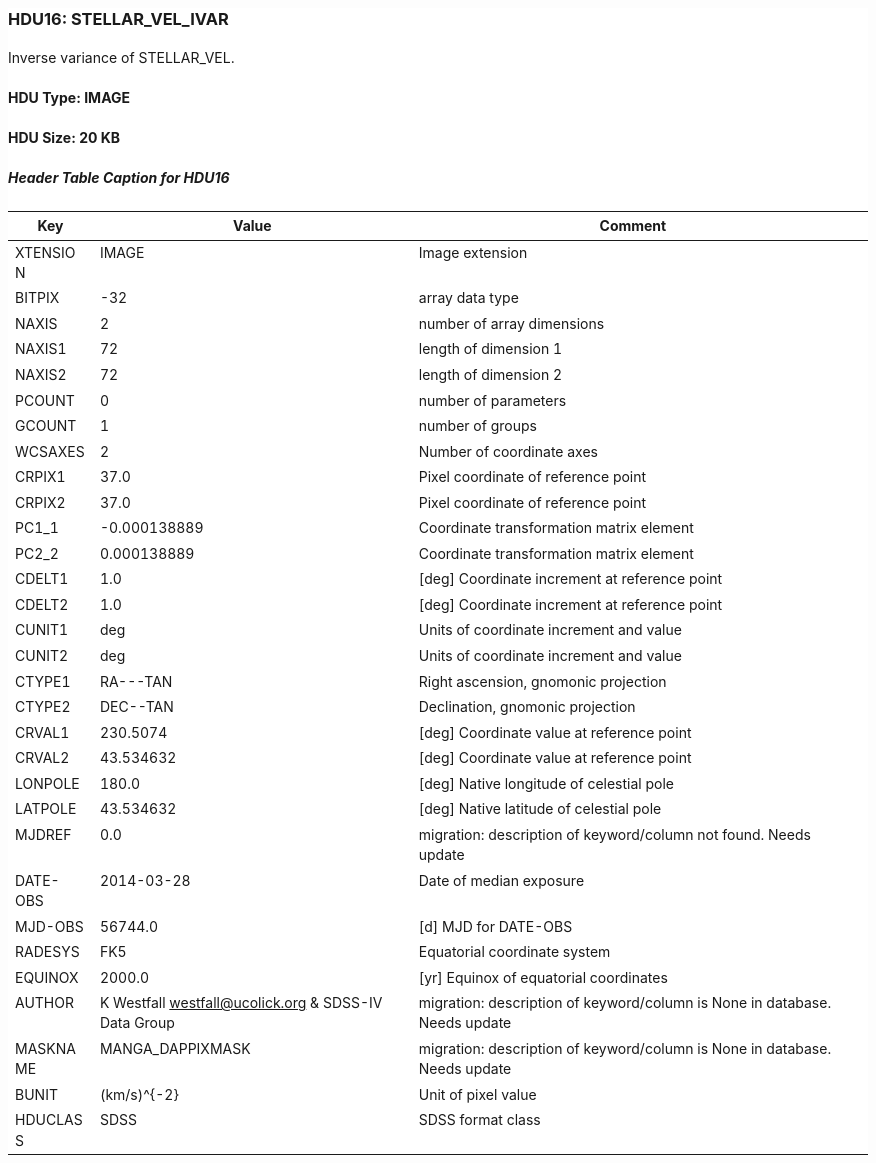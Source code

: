 

### HDU16: STELLAR_VEL_IVAR
Inverse variance of STELLAR_VEL.

#### HDU Type: IMAGE
#### HDU Size:  20 KB

##### Header Table Caption for HDU16
Key | Value | Comment | |
| --- | --- | --- | --- |
| XTENSION | IMAGE | Image extension |
| BITPIX | -32 | array data type |
| NAXIS | 2 | number of array dimensions |
| NAXIS1 | 72 | length of dimension 1 |
| NAXIS2 | 72 | length of dimension 2 |
| PCOUNT | 0 | number of parameters |
| GCOUNT | 1 | number of groups |
| WCSAXES | 2 | Number of coordinate axes |
| CRPIX1 | 37.0 | Pixel coordinate of reference point |
| CRPIX2 | 37.0 | Pixel coordinate of reference point |
| PC1_1 | -0.000138889 | Coordinate transformation matrix element |
| PC2_2 | 0.000138889 | Coordinate transformation matrix element |
| CDELT1 | 1.0 | [deg] Coordinate increment at reference point |
| CDELT2 | 1.0 | [deg] Coordinate increment at reference point |
| CUNIT1 | deg | Units of coordinate increment and value |
| CUNIT2 | deg | Units of coordinate increment and value |
| CTYPE1 | RA---TAN | Right ascension, gnomonic projection |
| CTYPE2 | DEC--TAN | Declination, gnomonic projection |
| CRVAL1 | 230.5074 | [deg] Coordinate value at reference point |
| CRVAL2 | 43.534632 | [deg] Coordinate value at reference point |
| LONPOLE | 180.0 | [deg] Native longitude of celestial pole |
| LATPOLE | 43.534632 | [deg] Native latitude of celestial pole |
| MJDREF | 0.0 | migration: description of keyword/column not found. Needs update |
| DATE-OBS | 2014-03-28 | Date of median exposure |
| MJD-OBS | 56744.0 | [d] MJD for DATE-OBS |
| RADESYS | FK5 | Equatorial coordinate system |
| EQUINOX | 2000.0 | [yr] Equinox of equatorial coordinates |
| AUTHOR | K Westfall <westfall@ucolick.org> & SDSS-IV Data Group | migration: description of keyword/column is None in database. Needs update |
| MASKNAME | MANGA_DAPPIXMASK | migration: description of keyword/column is None in database. Needs update |
| BUNIT | (km/s)^{-2} | Unit of pixel value |
| HDUCLASS | SDSS | SDSS format class |